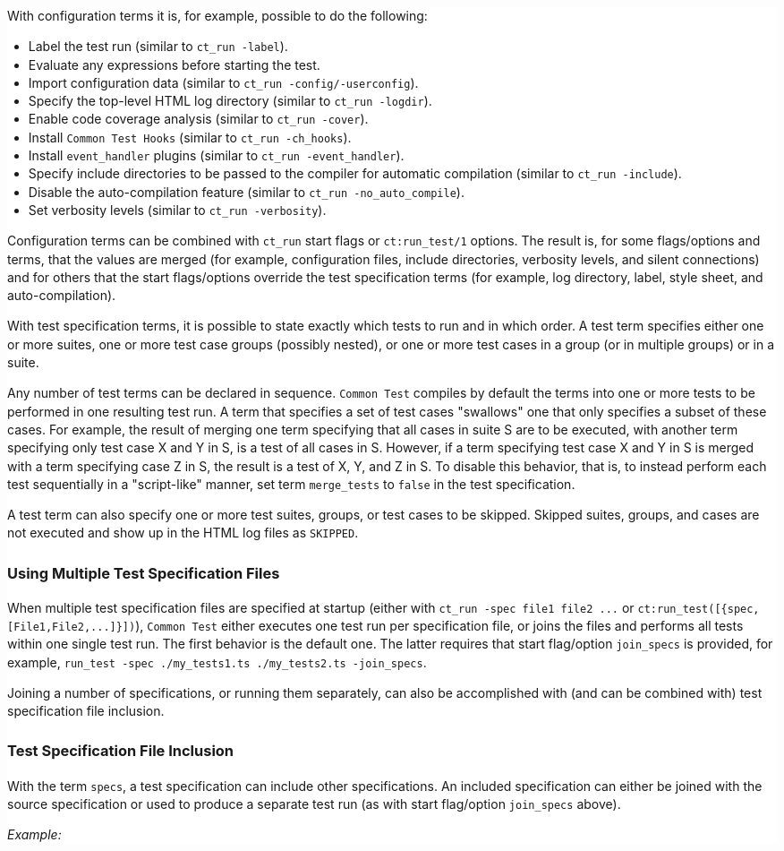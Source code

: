 With configuration terms it is, for example, possible to do the following:

* Label the test run (similar to `ct_run -label`).
* Evaluate any expressions before starting the test.
* Import configuration data (similar to `ct_run -config/-userconfig`).
* Specify the top-level HTML log directory (similar to `ct_run -logdir`).
* Enable code coverage analysis (similar to `ct_run -cover`).
* Install `Common Test Hooks` (similar to `ct_run -ch_hooks`).
* Install `event_handler` plugins (similar to `ct_run -event_handler`).
* Specify include directories to be passed to the compiler for automatic compilation (similar to `ct_run -include`).
* Disable the auto-compilation feature (similar to `ct_run -no_auto_compile`).
* Set verbosity levels (similar to `ct_run -verbosity`).

Configuration terms can be combined with `ct_run` start flags or `ct:run_test/1` options. The result is, for some flags/options and terms, that the values are merged (for example, configuration files, include directories, verbosity levels, and silent connections) and for others that the start flags/options override the test specification terms (for example, log directory, label, style sheet, and auto-compilation).

With test specification terms, it is possible to state exactly which tests to run and in which order. A test term specifies either one or more suites, one or more test case groups (possibly nested), or one or more test cases in a group (or in multiple groups) or in a suite.

Any number of test terms can be declared in sequence. `Common Test` compiles by default the terms into one or more tests to be performed in one resulting test run. A term that specifies a set of test cases "swallows" one that only specifies a subset of these cases. For example, the result of merging one term specifying that all cases in suite S are to be executed, with another term specifying only test case X and Y in S, is a test of all cases in S. However, if a term specifying test case X and Y in S is merged with a term specifying case Z in S, the result is a test of X, Y, and Z in S. To disable this behavior, that is, to instead perform each test sequentially in a "script-like" manner, set term `merge_tests` to `false` in the test specification.

A test term can also specify one or more test suites, groups, or test cases to be skipped. Skipped suites, groups, and cases are not executed and show up in the HTML log files as `SKIPPED`.

### Using Multiple Test Specification Files

When multiple test specification files are specified at startup (either with `ct_run -spec file1 file2 ...` or `ct:run_test([{spec, [File1,File2,...]}])`), `Common Test` either executes one test run per specification file, or joins the files and performs all tests within one single test run. The first behavior is the default one. The latter requires that start flag/option `join_specs` is provided, for example, `run_test -spec ./my_tests1.ts ./my_tests2.ts -join_specs`.

Joining a number of specifications, or running them separately, can also be accomplished with (and can be combined with) test specification file inclusion.

### Test Specification File Inclusion

With the term `specs`, a test specification can include other specifications. An included specification can either be joined with the source specification or used to produce a separate test run (as with start flag/option `join_specs` above).

*Example:*
